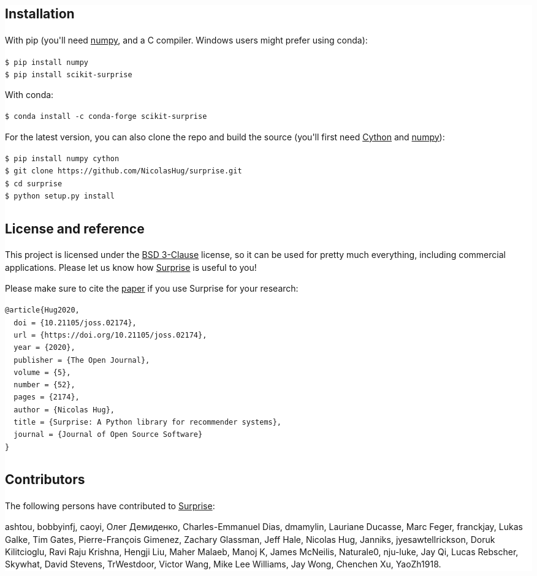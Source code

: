 Installation
------------

With pip (you'll need [numpy](http://www.numpy.org/), and a C compiler. Windows
users might prefer using conda):

    $ pip install numpy
    $ pip install scikit-surprise

With conda:

    $ conda install -c conda-forge scikit-surprise

For the latest version, you can also clone the repo and build the source
(you'll first need [Cython](http://cython.org/) and
[numpy](http://www.numpy.org/)):

    $ pip install numpy cython
    $ git clone https://github.com/NicolasHug/surprise.git
    $ cd surprise
    $ python setup.py install

License and reference
---------------------

This project is licensed under the [BSD
3-Clause](https://opensource.org/licenses/BSD-3-Clause) license, so it can be
used for pretty much everything, including commercial applications. Please let
us know how [Surprise](http://surpriselib.com) is useful to you!

Please make sure to cite the
[paper](https://joss.theoj.org/papers/10.21105/joss.02174) if you use
Surprise for your research:

    @article{Hug2020,
      doi = {10.21105/joss.02174},
      url = {https://doi.org/10.21105/joss.02174},
      year = {2020},
      publisher = {The Open Journal},
      volume = {5},
      number = {52},
      pages = {2174},
      author = {Nicolas Hug},
      title = {Surprise: A Python library for recommender systems},
      journal = {Journal of Open Source Software}
    }

Contributors
------------

The following persons have contributed to [Surprise](http://surpriselib.com):

ashtou, bobbyinfj, caoyi, Олег Демиденко, Charles-Emmanuel Dias, dmamylin,
Lauriane Ducasse, Marc Feger, franckjay, Lukas Galke, Tim Gates,
Pierre-François Gimenez, Zachary Glassman, Jeff Hale, Nicolas Hug, Janniks,
jyesawtellrickson, Doruk Kilitcioglu, Ravi Raju Krishna, Hengji Liu, Maher
Malaeb, Manoj K, James McNeilis, Naturale0, nju-luke, Jay Qi, Lucas Rebscher,
Skywhat, David Stevens, TrWestdoor, Victor Wang, Mike Lee Williams, Jay Wong,
Chenchen Xu, YaoZh1918.
